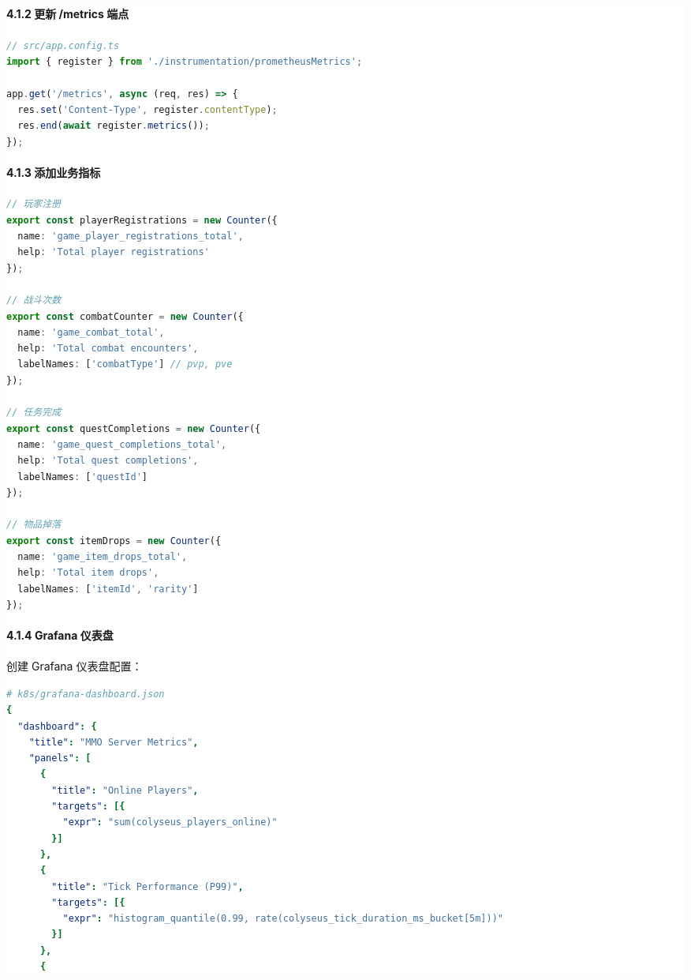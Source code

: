 #### 4.1.2 更新 /metrics 端点

```typescript
// src/app.config.ts
import { register } from './instrumentation/prometheusMetrics';

app.get('/metrics', async (req, res) => {
  res.set('Content-Type', register.contentType);
  res.end(await register.metrics());
});
```

#### 4.1.3 添加业务指标

```typescript
// 玩家注册
export const playerRegistrations = new Counter({
  name: 'game_player_registrations_total',
  help: 'Total player registrations'
});

// 战斗次数
export const combatCounter = new Counter({
  name: 'game_combat_total',
  help: 'Total combat encounters',
  labelNames: ['combatType'] // pvp, pve
});

// 任务完成
export const questCompletions = new Counter({
  name: 'game_quest_completions_total',
  help: 'Total quest completions',
  labelNames: ['questId']
});

// 物品掉落
export const itemDrops = new Counter({
  name: 'game_item_drops_total',
  help: 'Total item drops',
  labelNames: ['itemId', 'rarity']
});
```

#### 4.1.4 Grafana 仪表盘

创建 Grafana 仪表盘配置：

```yaml
# k8s/grafana-dashboard.json
{
  "dashboard": {
    "title": "MMO Server Metrics",
    "panels": [
      {
        "title": "Online Players",
        "targets": [{
          "expr": "sum(colyseus_players_online)"
        }]
      },
      {
        "title": "Tick Performance (P99)",
        "targets": [{
          "expr": "histogram_quantile(0.99, rate(colyseus_tick_duration_ms_bucket[5m]))"
        }]
      },
      {
```